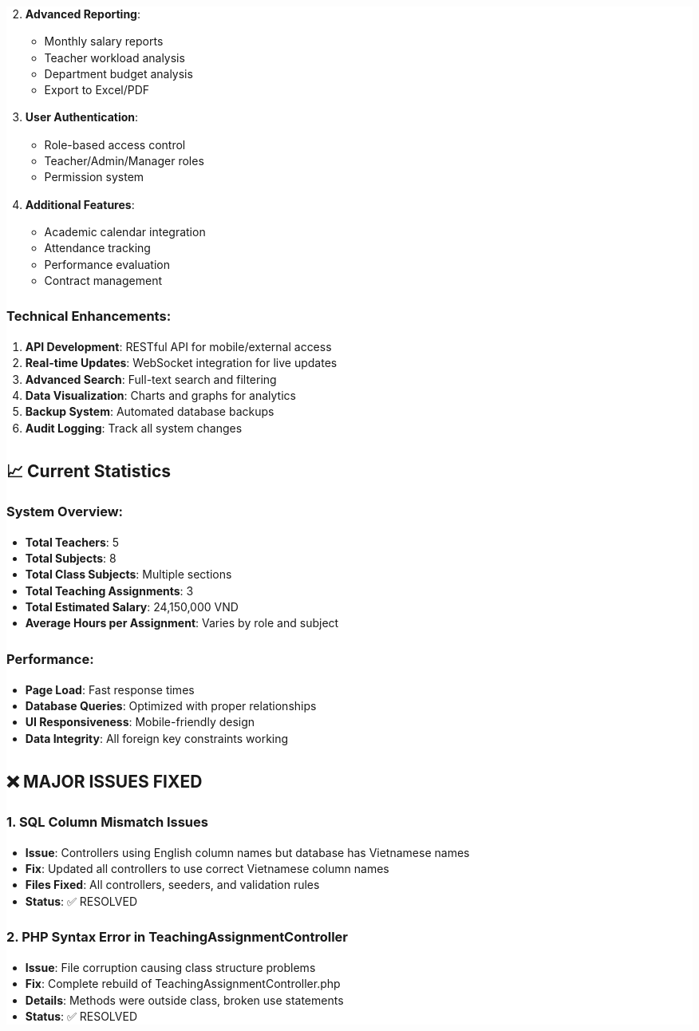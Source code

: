 2. **Advanced Reporting**:
   - Monthly salary reports
   - Teacher workload analysis
   - Department budget analysis
   - Export to Excel/PDF

3. **User Authentication**:
   - Role-based access control
   - Teacher/Admin/Manager roles
   - Permission system

4. **Additional Features**:
   - Academic calendar integration
   - Attendance tracking
   - Performance evaluation
   - Contract management

### Technical Enhancements:
1. **API Development**: RESTful API for mobile/external access
2. **Real-time Updates**: WebSocket integration for live updates
3. **Advanced Search**: Full-text search and filtering
4. **Data Visualization**: Charts and graphs for analytics
5. **Backup System**: Automated database backups
6. **Audit Logging**: Track all system changes

## 📈 Current Statistics

### System Overview:
- **Total Teachers**: 5
- **Total Subjects**: 8  
- **Total Class Subjects**: Multiple sections
- **Total Teaching Assignments**: 3
- **Total Estimated Salary**: 24,150,000 VND
- **Average Hours per Assignment**: Varies by role and subject

### Performance:
- **Page Load**: Fast response times
- **Database Queries**: Optimized with proper relationships
- **UI Responsiveness**: Mobile-friendly design
- **Data Integrity**: All foreign key constraints working

## ❌ MAJOR ISSUES FIXED

### 1. SQL Column Mismatch Issues
- **Issue**: Controllers using English column names but database has Vietnamese names
- **Fix**: Updated all controllers to use correct Vietnamese column names
- **Files Fixed**: All controllers, seeders, and validation rules
- **Status**: ✅ RESOLVED

### 2. PHP Syntax Error in TeachingAssignmentController
- **Issue**: File corruption causing class structure problems  
- **Fix**: Complete rebuild of TeachingAssignmentController.php
- **Details**: Methods were outside class, broken use statements
- **Status**: ✅ RESOLVED
